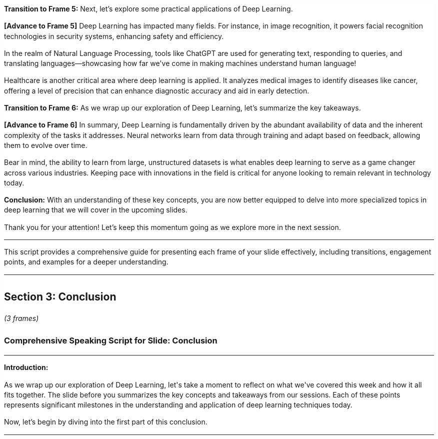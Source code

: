 **Transition to Frame 5:**
Next, let’s explore some practical applications of Deep Learning.

**[Advance to Frame 5]**
Deep Learning has impacted many fields. For instance, in image recognition, it powers facial recognition technologies in security systems, enhancing safety and efficiency. 

In the realm of Natural Language Processing, tools like ChatGPT are used for generating text, responding to queries, and translating languages—showcasing how far we've come in making machines understand human language!

Healthcare is another critical area where deep learning is applied. It analyzes medical images to identify diseases like cancer, offering a level of precision that can enhance diagnostic accuracy and aid in early detection.

**Transition to Frame 6:**
As we wrap up our exploration of Deep Learning, let’s summarize the key takeaways.

**[Advance to Frame 6]**
In summary, Deep Learning is fundamentally driven by the abundant availability of data and the inherent complexity of the tasks it addresses. Neural networks learn from data through training and adapt based on feedback, allowing them to evolve over time.

Bear in mind, the ability to learn from large, unstructured datasets is what enables deep learning to serve as a game changer across various industries. Keeping pace with innovations in the field is critical for anyone looking to remain relevant in technology today.

**Conclusion:**
With an understanding of these key concepts, you are now better equipped to delve into more specialized topics in deep learning that we will cover in the upcoming slides. 

Thank you for your attention! Let’s keep this momentum going as we explore more in the next session.

--- 

This script provides a comprehensive guide for presenting each frame of your slide effectively, including transitions, engagement points, and examples for a deeper understanding.

---

## Section 3: Conclusion
*(3 frames)*

### Comprehensive Speaking Script for Slide: Conclusion

---

**Introduction:**

As we wrap up our exploration of Deep Learning, let's take a moment to reflect on what we've covered this week and how it all fits together. The slide before you summarizes the key concepts and takeaways from our sessions. Each of these points represents significant milestones in the understanding and application of deep learning techniques today.

Now, let’s begin by diving into the first part of this conclusion.

---